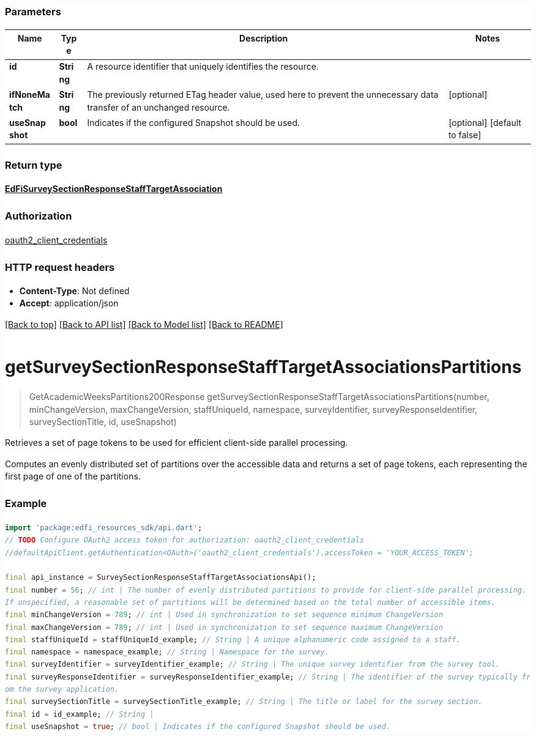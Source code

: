 ### Parameters

Name | Type | Description  | Notes
------------- | ------------- | ------------- | -------------
 **id** | **String**| A resource identifier that uniquely identifies the resource. | 
 **ifNoneMatch** | **String**| The previously returned ETag header value, used here to prevent the unnecessary data transfer of an unchanged resource. | [optional] 
 **useSnapshot** | **bool**| Indicates if the configured Snapshot should be used. | [optional] [default to false]

### Return type

[**EdFiSurveySectionResponseStaffTargetAssociation**](EdFiSurveySectionResponseStaffTargetAssociation.md)

### Authorization

[oauth2_client_credentials](../README.md#oauth2_client_credentials)

### HTTP request headers

 - **Content-Type**: Not defined
 - **Accept**: application/json

[[Back to top]](#) [[Back to API list]](../README.md#documentation-for-api-endpoints) [[Back to Model list]](../README.md#documentation-for-models) [[Back to README]](../README.md)

# **getSurveySectionResponseStaffTargetAssociationsPartitions**
> GetAcademicWeeksPartitions200Response getSurveySectionResponseStaffTargetAssociationsPartitions(number, minChangeVersion, maxChangeVersion, staffUniqueId, namespace, surveyIdentifier, surveyResponseIdentifier, surveySectionTitle, id, useSnapshot)

Retrieves a set of page tokens to be used for efficient client-side parallel processing.

Computes an evenly distributed set of partitions over the accessible data and returns a set of page tokens, each representing the first page of one of the partitions.

### Example
```dart
import 'package:edfi_resources_sdk/api.dart';
// TODO Configure OAuth2 access token for authorization: oauth2_client_credentials
//defaultApiClient.getAuthentication<OAuth>('oauth2_client_credentials').accessToken = 'YOUR_ACCESS_TOKEN';

final api_instance = SurveySectionResponseStaffTargetAssociationsApi();
final number = 56; // int | The number of evenly distributed partitions to provide for client-side parallel processing. If unspecified, a reasonable set of partitions will be determined based on the total number of accessible items.
final minChangeVersion = 789; // int | Used in synchronization to set sequence minimum ChangeVersion
final maxChangeVersion = 789; // int | Used in synchronization to set sequence maximum ChangeVersion
final staffUniqueId = staffUniqueId_example; // String | A unique alphanumeric code assigned to a staff.
final namespace = namespace_example; // String | Namespace for the survey.
final surveyIdentifier = surveyIdentifier_example; // String | The unique survey identifier from the survey tool.
final surveyResponseIdentifier = surveyResponseIdentifier_example; // String | The identifier of the survey typically from the survey application.
final surveySectionTitle = surveySectionTitle_example; // String | The title or label for the survey section.
final id = id_example; // String | 
final useSnapshot = true; // bool | Indicates if the configured Snapshot should be used.
```